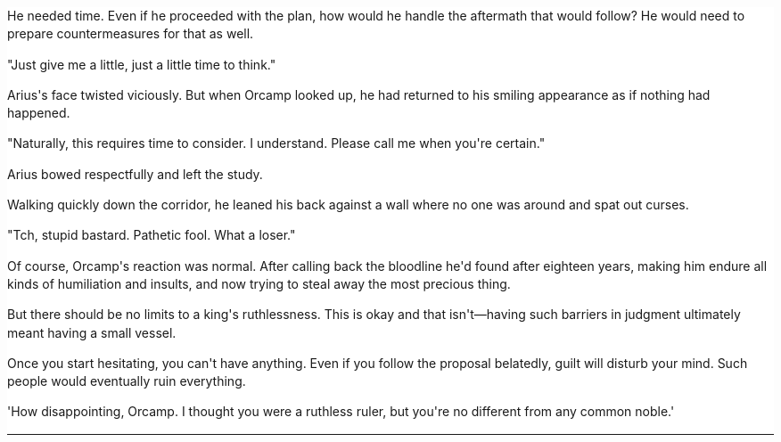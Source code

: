 He needed time. Even if he proceeded with the plan, how would he handle the aftermath that would follow? He would need to prepare countermeasures for that as well.

"Just give me a little, just a little time to think."

Arius's face twisted viciously. But when Orcamp looked up, he had returned to his smiling appearance as if nothing had happened.

"Naturally, this requires time to consider. I understand. Please call me when you're certain."

Arius bowed respectfully and left the study.

Walking quickly down the corridor, he leaned his back against a wall where no one was around and spat out curses.

"Tch, stupid bastard. Pathetic fool. What a loser."

Of course, Orcamp's reaction was normal. After calling back the bloodline he'd found after eighteen years, making him endure all kinds of humiliation and insults, and now trying to steal away the most precious thing.

But there should be no limits to a king's ruthlessness. This is okay and that isn't—having such barriers in judgment ultimately meant having a small vessel.

Once you start hesitating, you can't have anything. Even if you follow the proposal belatedly, guilt will disturb your mind. Such people would eventually ruin everything.

'How disappointing, Orcamp. I thought you were a ruthless ruler, but you're no different from any common noble.'

---
